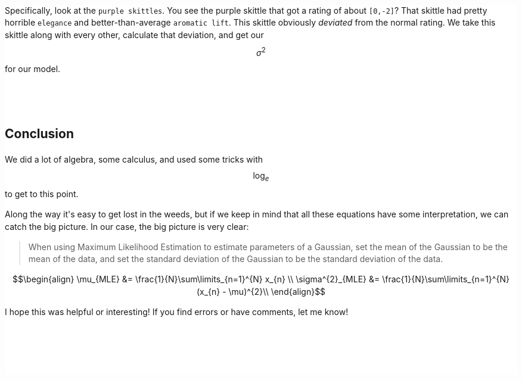 Specifically, look at the `purple skittles`. You see the purple skittle that got a rating of about `[0,-2]`? That skittle had pretty horrible `elegance` and better-than-average `aromatic lift`. This skittle obviously _deviated_ from the normal rating. We take this skittle along with every other, calculate that deviation, and get our $$\sigma^2$$ for our model.

<br><br>

## Conclusion

We did a lot of algebra, some calculus, and used some tricks with $$\log_{e}$$ to get to this point.

Along the way it's easy to get lost in the weeds, but if we keep in mind that all these equations have some interpretation, we can catch the big picture. In our case, the big picture is very clear:

> When using Maximum Likelihood Estimation to estimate parameters of a Gaussian, set the mean of the Gaussian to be the mean of the data, and set the standard deviation of the Gaussian to be the standard deviation of the data.

$$\begin{align}
  \mu_{MLE} &= \frac{1}{N}\sum\limits_{n=1}^{N} x_{n} \\    
  \sigma^{2}_{MLE} &= \frac{1}{N}\sum\limits_{n=1}^{N} (x_{n} - \mu)^{2}\\
\end{align}$$

I hope this was helpful or interesting! If you find errors or have comments, let me know!

<br><br>
<br><br>




[^1]: For another approach to parameter estimation using not only information from the data, but a prior bias, see [Maximum A Posteriori estimation](https://en.wikipedia.org/wiki/Maximum_a_posteriori_estimation).
[^2]: I have no sponsorship from Skittles, the Wrigley Company, or Mars, Inc. All the views expressed in this post are my own. However, if they would like to throw some cash my way, I would not be upset.
[^3]: This is an example of a [discriminative](https://en.wikipedia.org/wiki/Discriminative_model) model, as opposed to a [generative](https://en.wikipedia.org/wiki/Generative_model) model. The classification approach described here is the latter approach.